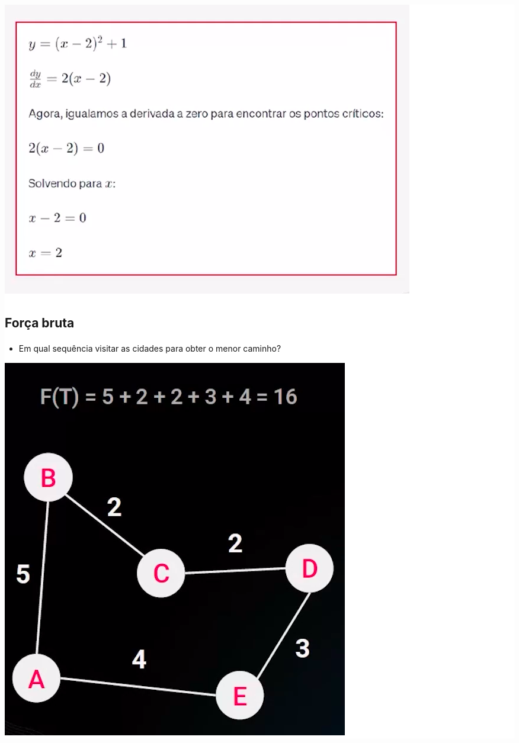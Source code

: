 ![img](./img/fase2_genetico_aula1_8.png)

## Força bruta

* Em qual sequência visitar as cidades para obter o menor caminho?

![img](./img/fase2_genetico_aula1_9.png)
